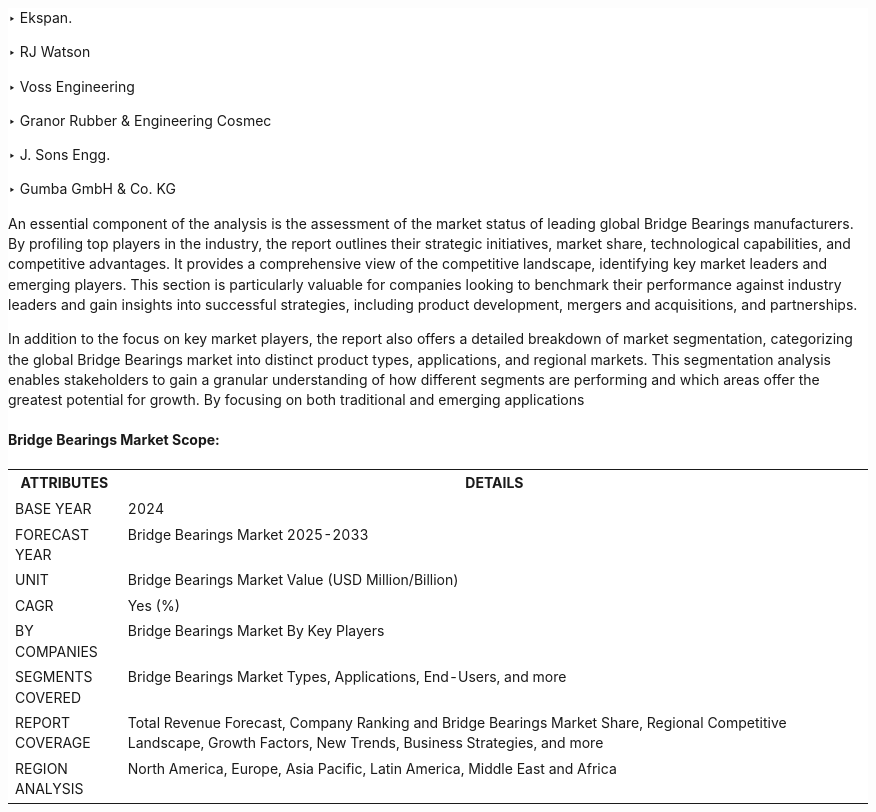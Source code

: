 ‣ Ekspan.

‣ RJ Watson

‣ Voss Engineering

‣ Granor Rubber & Engineering Cosmec

‣ J. Sons Engg.

‣ Gumba GmbH & Co. KG

An essential component of the analysis is the assessment of the market status of leading global Bridge Bearings manufacturers. By profiling top players in the industry, the report outlines their strategic initiatives, market share, technological capabilities, and competitive advantages. It provides a comprehensive view of the competitive landscape, identifying key market leaders and emerging players. This section is particularly valuable for companies looking to benchmark their performance against industry leaders and gain insights into successful strategies, including product development, mergers and acquisitions, and partnerships.

In addition to the focus on key market players, the report also offers a detailed breakdown of market segmentation, categorizing the global Bridge Bearings market into distinct product types, applications, and regional markets. This segmentation analysis enables stakeholders to gain a granular understanding of how different segments are performing and which areas offer the greatest potential for growth. By focusing on both traditional and emerging applications

<h4>Bridge Bearings Market Scope:</h4>
<table>
<tr>
<th>ATTRIBUTES</th>
<th>DETAILS</th>
</tr>
<tr>
<td>BASE YEAR</td>
<td>2024</td>
</tr>
<tr>
<td>FORECAST YEAR</td>
<td>Bridge Bearings Market 2025-2033</td>
</tr>
<tr>
<td>UNIT</td>
<td>Bridge Bearings Market Value (USD Million/Billion)</td>
<tr>
<td>CAGR</td>
<td>Yes (%)</td>
</tr>
</tr>
<tr>
<td>BY COMPANIES</td>
<td>Bridge Bearings Market By Key Players</td>
</tr>
<tr>
<td>SEGMENTS COVERED</td>
<td>Bridge Bearings Market Types, Applications, End-Users, and more</td>
</tr>
<tr>
<td>REPORT COVERAGE</td>
<td>Total Revenue Forecast, Company Ranking and Bridge Bearings Market Share, Regional Competitive Landscape, Growth Factors, New Trends, Business Strategies, and more</td>
</tr>
<tr>
<td>REGION ANALYSIS</td>
<td>North America, Europe, Asia Pacific, Latin America, Middle East and Africa</td>
</tr>
</table>
